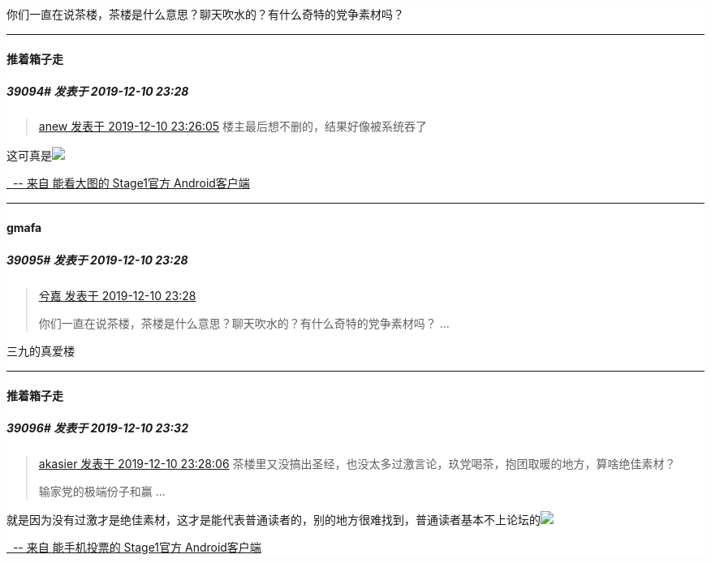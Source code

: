 


你们一直在说茶楼，茶楼是什么意思？聊天吹水的？有什么奇特的党争素材吗？







-----

####  推着箱子走  
##### 39094#       发表于 2019-12-10 23:28



<blockquote><a href="httphttps://bbs.saraba1st.com/2b/forum.php?mod=redirect&amp;goto=findpost&amp;pid=45813861&amp;ptid=1831320" target="_blank">anew 发表于 2019-12-10 23:26:05</a>
楼主最后想不删的，结果好像被系统吞了</blockquote>这可真是<img src="https://static.saraba1st.com/image/smiley/face2017/068.png" referrerpolicy="no-referrer">

[  -- 来自 能看大图的 Stage1官方 Android客户端](https://www.coolapk.com/apk/140634)







-----

####  gmafa  
##### 39095#       发表于 2019-12-10 23:28



<blockquote><a href="httphttps://bbs.saraba1st.com/2b/forum.php?mod=redirect&amp;goto=findpost&amp;pid=45813881&amp;ptid=1831320" target="_blank">兮嘉 发表于 2019-12-10 23:28</a>

你们一直在说茶楼，茶楼是什么意思？聊天吹水的？有什么奇特的党争素材吗？ ...</blockquote>
三九的真爱楼







-----

####  推着箱子走  
##### 39096#       发表于 2019-12-10 23:32



<blockquote><a href="httphttps://bbs.saraba1st.com/2b/forum.php?mod=redirect&amp;goto=findpost&amp;pid=45813878&amp;ptid=1831320" target="_blank">akasier 发表于 2019-12-10 23:28:06</a>
茶楼里又没搞出圣经，也没太多过激言论，玖党喝茶，抱团取暖的地方，算啥绝佳素材？

输家党的极端份子和赢 ...</blockquote>就是因为没有过激才是绝佳素材，这才是能代表普通读者的，别的地方很难找到，普通读者基本不上论坛的<img src="https://static.saraba1st.com/image/smiley/face2017/068.png" referrerpolicy="no-referrer">

[  -- 来自 能手机投票的 Stage1官方 Android客户端](https://www.coolapk.com/apk/140634)



